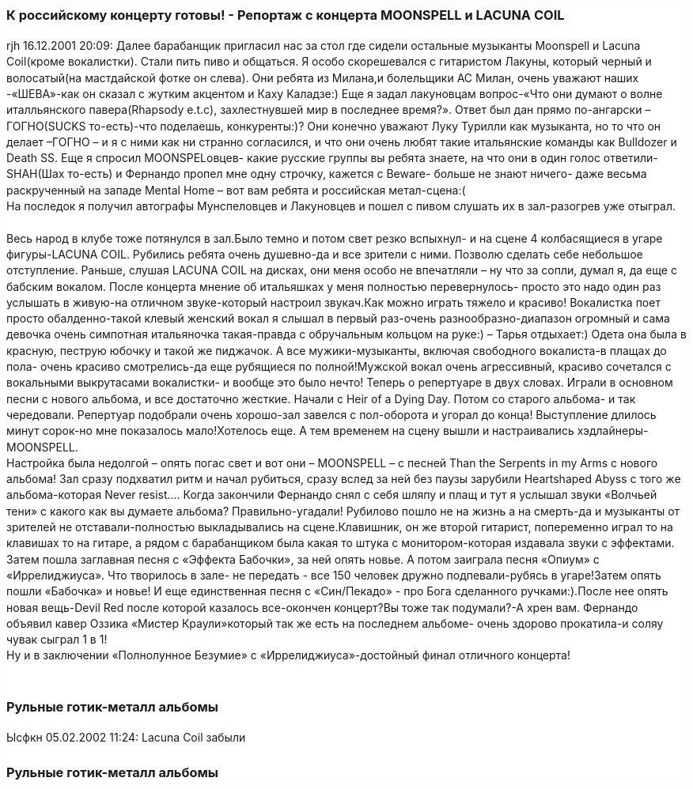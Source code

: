### К российскому концерту готовы! - Репортаж с концерта MOONSPELL и LACUNA COIL

rjh 16.12.2001 20:09:
Далее барабанщик пригласил нас за стол где сидели остальные музыканты Moonspell и Lacuna Coil(кроме вокалистки). Стали пить пиво и общаться. Я особо скорешевался с гитаристом Лакуны, который черный и волосатый(на мастдайской фотке он слева). Они ребята из Милана,и болельщики АС Милан, очень уважают наших -«ШЕВА»-как он сказал с жутким акцентом и Каху Каладзе:) Еще я задал лакуновцам вопрос-«Что они думают о волне италльянского павера(Rhapsody e.t.c), захлестнувшей мир в последнее время?». Ответ был дан прямо по-ангарски – ГОГНО(SUCKS то-есть)-что поделаешь, конкуренты:)? Они конечно уважают Луку Турилли как музыканта, но то что он делает –ГОГНО – и я с ними как ни странно согласился, и что они очень любят такие итальянские команды как Bulldozer и Death SS. Еще я спросил MOONSPELовцев- какие русские группы вы ребята знаете, на что они в один голос ответили- SHAH(Шах то-есть) и Фернандо пропел мне одну строчку, кажется с Beware- больше не знают ничего- даже весьма раскрученный на западе Mental Home – вот вам ребята и российская метал-сцена:(<BR>На последок я получил автографы Мунспеловцев и Лакуновцев и пошел с пивом слушать их в зал-разогрев уже отыграл.<BR><BR>Весь народ в клубе тоже потянулся в зал.Было темно и потом  свет  резко вспыхнул- и на сцене 4 колбасящиеся в угаре фигуры-LACUNA COIL. Рубились ребята очень душевно-да и все зрители с ними. Позволю сделать себе небольшое отступление. Раньше, слушая LACUNA COIL на дисках, они меня особо не впечатляли – ну что за сопли, думал я, да еще с бабским вокалом. После концерта мнение об итальяшках у меня полностью перевернулось- просто это надо один раз услышать в живую-на отличном звуке-который настроил звукач.Как можно играть тяжело и красиво! Вокалистка поет просто обалденно-такой клевый женский вокал я слышал в первый раз-очень разнообразно-диапазон огромный и сама девочка очень симпотная итальяночка такая-правда с обручальным кольцом на руке:) – Тарья отдыхает:) Одета она была в красную, пеструю юбочку и такой же пиджачок. А все мужики-музыканты, включая свободного вокалиста-в плащах до пола- очень красиво смотрелись-да еще рубящиеся по полной!Мужской вокал очень агрессивный, красиво сочетался с вокальными выкрутасами вокалистки- и вообще это было нечто! Теперь о репертуаре в двух словах. Играли в основном песни с нового альбома, и все достаточно жесткие. Начали с Heir of a Dying Day. Потом со старого альбома- и так чередовали. Репертуар подобрали очень хорошо-зал завелся с пол-оборота и угорал до конца! Выступление длилось минут сорок-но мне показалось мало!Хотелось еще. А тем временем на сцену вышли и настраивались хэдлайнеры- MOONSPELL.<BR>Настройка была недолгой – опять погас свет и вот они – MOONSPELL – с песней Than the Serpents in my Arms с нового альбома! Зал сразу подхватил ритм и начал рубиться, сразу вслед за ней без паузы зарубили Heartshaped Abyss с того же альбома-которая Never resist…. Когда закончили Фернандо снял с себя шляпу и плащ и тут я услышал звуки «Волчьей тени» с какого как вы думаете альбома? Правильно-угадали! Рубилово пошло не на жизнь а на смерть-да и музыканты от зрителей не отставали-полностью выкладывались на сцене.Клавишник, он же второй гитарист, попеременно играл то на клавишах то на гитаре, а рядом с барабанщиком была какая то штука с монитором-которая издавала звуки с эффектами.<BR>Затем пошла заглавная песня c «Эффекта Бабочки», за ней опять новье. А потом заиграла песня «Опиум» с «Иррелиджиуса». Что творилось в зале- не передать - все 150 человек дружно подпевали-рубясь в угаре!Затем опять пошли «Бабочка» и новье! И еще единственная песня с «Син/Пекадо» - про Бога сделанного ручками:).После нее опять новая вещь-Devil Red после которой казалось все-окончен концерт?Вы тоже так подумали?-А хрен вам. Фернандо объявил кавер Оззика «Мистер Краули»который так же есть на последнем альбоме- очень здорово прокатила-и соляу чувак сыграл 1 в 1!<BR>Ну и в заключении «Полнолунное Безумие» с «Иррелиджиуса»-достойный финал отличного концерта!<BR><BR>

### Рульные готик-металл альбомы

Ысфкн 05.02.2002 11:24:
Lacuna Coil забыли

### Рульные готик-металл альбомы

